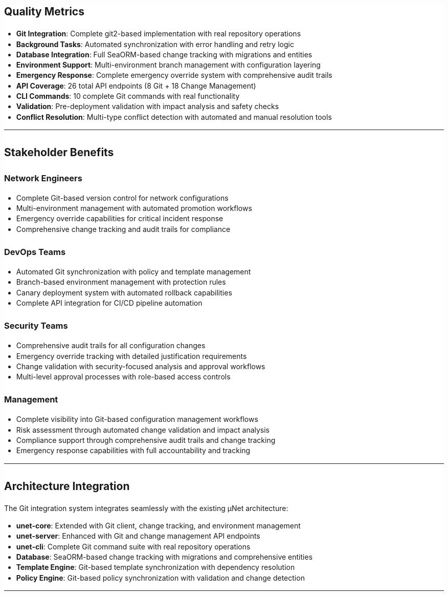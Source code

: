
## Quality Metrics

- **Git Integration**: Complete git2-based implementation with real repository operations
- **Background Tasks**: Automated synchronization with error handling and retry logic
- **Database Integration**: Full SeaORM-based change tracking with migrations and entities
- **Environment Support**: Multi-environment branch management with configuration layering
- **Emergency Response**: Complete emergency override system with comprehensive audit trails
- **API Coverage**: 26 total API endpoints (8 Git + 18 Change Management)
- **CLI Commands**: 10 complete Git commands with real functionality
- **Validation**: Pre-deployment validation with impact analysis and safety checks
- **Conflict Resolution**: Multi-type conflict detection with automated and manual resolution tools

---

## Stakeholder Benefits

### Network Engineers

- Complete Git-based version control for network configurations
- Multi-environment management with automated promotion workflows
- Emergency override capabilities for critical incident response
- Comprehensive change tracking and audit trails for compliance

### DevOps Teams

- Automated Git synchronization with policy and template management
- Branch-based environment management with protection rules
- Canary deployment system with automated rollback capabilities
- Complete API integration for CI/CD pipeline automation

### Security Teams

- Comprehensive audit trails for all configuration changes
- Emergency override tracking with detailed justification requirements
- Change validation with security-focused analysis and approval workflows
- Multi-level approval processes with role-based access controls

### Management

- Complete visibility into Git-based configuration management workflows
- Risk assessment through automated change validation and impact analysis
- Compliance support through comprehensive audit trails and change tracking
- Emergency response capabilities with full accountability and tracking

---

## Architecture Integration

The Git integration system integrates seamlessly with the existing μNet architecture:

- **unet-core**: Extended with Git client, change tracking, and environment management
- **unet-server**: Enhanced with Git and change management API endpoints
- **unet-cli**: Complete Git command suite with real repository operations
- **Database**: SeaORM-based change tracking with migrations and comprehensive entities
- **Template Engine**: Git-based template synchronization with dependency resolution
- **Policy Engine**: Git-based policy synchronization with validation and change detection

---